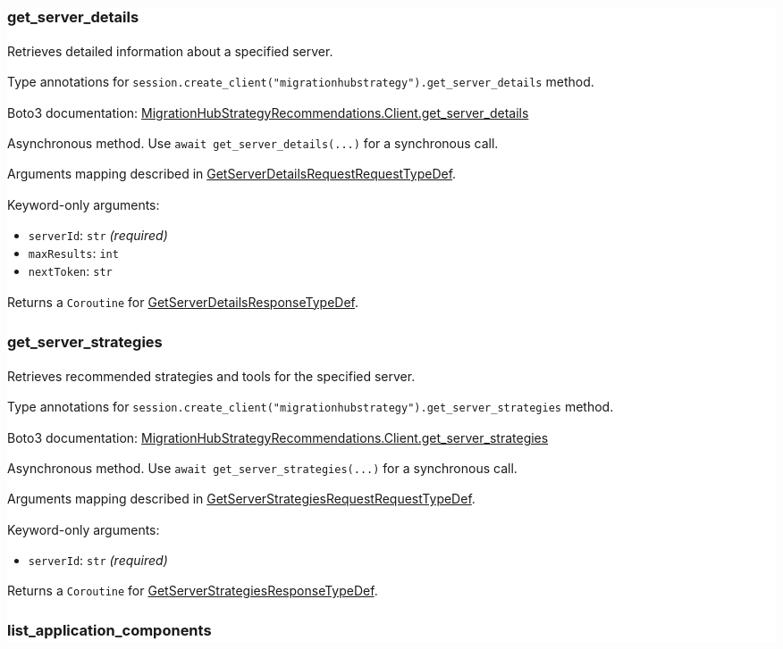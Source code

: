 ### get_server_details

Retrieves detailed information about a specified server.

Type annotations for
`session.create_client("migrationhubstrategy").get_server_details` method.

Boto3 documentation:
[MigrationHubStrategyRecommendations.Client.get_server_details](https://boto3.amazonaws.com/v1/documentation/api/latest/reference/services/migrationhubstrategy.html#MigrationHubStrategyRecommendations.Client.get_server_details)

Asynchronous method. Use `await get_server_details(...)` for a synchronous
call.

Arguments mapping described in
[GetServerDetailsRequestRequestTypeDef](./type_defs.md#getserverdetailsrequestrequesttypedef).

Keyword-only arguments:

- `serverId`: `str` *(required)*
- `maxResults`: `int`
- `nextToken`: `str`

Returns a `Coroutine` for
[GetServerDetailsResponseTypeDef](./type_defs.md#getserverdetailsresponsetypedef).

<a id="get\_server\_strategies"></a>

### get_server_strategies

Retrieves recommended strategies and tools for the specified server.

Type annotations for
`session.create_client("migrationhubstrategy").get_server_strategies` method.

Boto3 documentation:
[MigrationHubStrategyRecommendations.Client.get_server_strategies](https://boto3.amazonaws.com/v1/documentation/api/latest/reference/services/migrationhubstrategy.html#MigrationHubStrategyRecommendations.Client.get_server_strategies)

Asynchronous method. Use `await get_server_strategies(...)` for a synchronous
call.

Arguments mapping described in
[GetServerStrategiesRequestRequestTypeDef](./type_defs.md#getserverstrategiesrequestrequesttypedef).

Keyword-only arguments:

- `serverId`: `str` *(required)*

Returns a `Coroutine` for
[GetServerStrategiesResponseTypeDef](./type_defs.md#getserverstrategiesresponsetypedef).

<a id="list\_application\_components"></a>

### list_application_components
